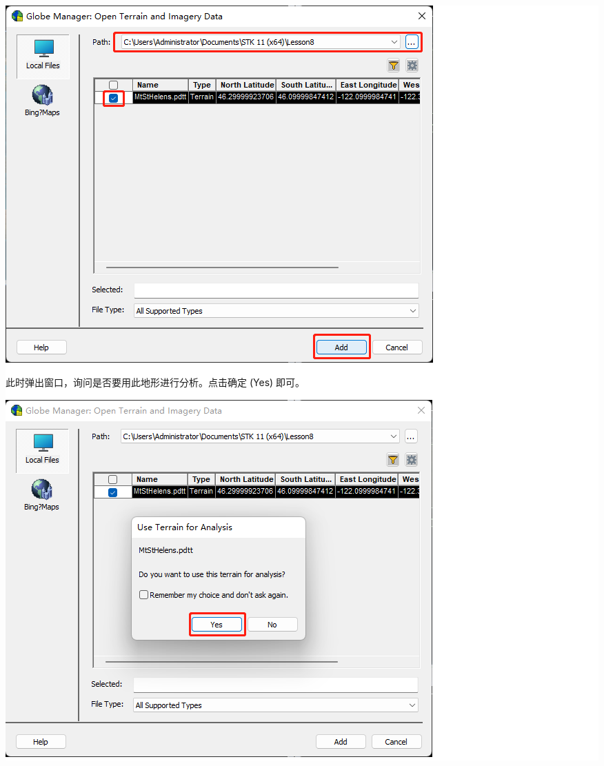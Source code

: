 ![](/img/STK_Tutorial/Lesson8/10.png)

此时弹出窗口，询问是否要用此地形进行分析。点击确定 (Yes) 即可。

![](/img/STK_Tutorial/Lesson8/11.png)
